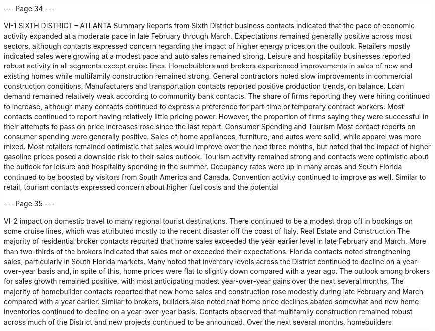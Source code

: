 --- Page 34 ---

VI-1
SIXTH DISTRICT – ATLANTA
Summary
Reports from Sixth District business contacts indicated that the pace of economic activity
expanded at a moderate pace in late February through March. Expectations remained generally positive
across most sectors, although contacts expressed concern regarding the impact of higher energy prices on
the outlook.
Retailers mostly indicated sales were growing at a modest pace and auto sales remained strong.
Leisure and hospitality businesses reported robust activity in all segments except cruise lines.
Homebuilders and brokers experienced improvements in sales of new and existing homes while
multifamily construction remained strong. General contractors noted slow improvements in commercial
construction conditions. Manufacturers and transportation contacts reported positive production trends,
on balance. Loan demand remained relatively weak according to community bank contacts. The share of
firms reporting they were hiring continued to increase, although many contacts continued to express a
preference for part-time or temporary contract workers. Most contacts continued to report having
relatively little pricing power. However, the proportion of firms saying they were successful in their
attempts to pass on price increases rose since the last report.
Consumer Spending and Tourism
Most contact reports on consumer spending were generally positive. Sales of home appliances,
furniture, and autos were solid, while apparel was more mixed. Most retailers remained optimistic that
sales would improve over the next three months, but noted that the impact of higher gasoline prices posed
a downside risk to their sales outlook.
Tourism activity remained strong and contacts were optimistic about the outlook for leisure and
hospitality spending in the summer. Occupancy rates were up in many areas and South Florida continued
to be boosted by visitors from South America and Canada. Convention activity continued to improve as
well. Similar to retail, tourism contacts expressed concern about higher fuel costs and the potential

--- Page 35 ---

VI-2
impact on domestic travel to many regional tourist destinations. There continued to be a modest drop off
in bookings on some cruise lines, which was attributed mostly to the recent disaster off the coast of Italy.
Real Estate and Construction
The majority of residential broker contacts reported that home sales exceeded the year earlier
level in late February and March. More than two-thirds of the brokers indicated that sales met or
exceeded their expectations. Florida contacts noted strengthening sales, particularly in South Florida
markets. Many noted that inventory levels across the District continued to decline on a year-over-year
basis and, in spite of this, home prices were flat to slightly down compared with a year ago. The outlook
among brokers for sales growth remained positive, with most anticipating modest year-over-year gains
over the next several months.
The majority of homebuilder contacts reported that new home sales and construction rose
modestly during late February and March compared with a year earlier. Similar to brokers, builders also
noted that home price declines abated somewhat and new home inventories continued to decline on a
year-over-year basis. Contacts observed that multifamily construction remained robust across much of
the District and new projects continued to be announced. Over the next several months, homebuilders